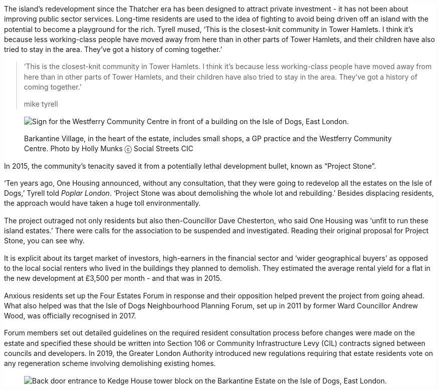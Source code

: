The island’s redevelopment since the Thatcher era has been designed to attract private investment - it has not been about improving public sector services. Long-time residents are used to the idea of fighting to avoid being driven off an island with the potential to become a playground for the rich. Tyrell mused, ‘This is the closest-knit community in Tower Hamlets. I think it’s because less working-class people have moved away from here than in other parts of Tower Hamlets, and their children have also tried to stay in the area. They’ve got a history of coming together.’

> ‘This is the closest-knit community in Tower Hamlets. I think it’s because less working-class people have moved away from here than in other parts of Tower Hamlets, and their children have also tried to stay in the area. They’ve got a history of coming together.’
> 
> mike tyrell

<figure>

![Sign for the Westferry Community Centre in front of a building on the Isle of Dogs, East London.](/images/westferry-community-centre-barkantine-estate-isle-of-dogs-1024x683.jpg)

<figcaption>

Barkantine Village, in the heart of the estate, includes small shops, a GP practice and the Westferry Community Centre. Photo by Holly Munks ⓒ Social Streets CIC

</figcaption>

</figure>

In 2015, the community’s tenacity saved it from a potentially lethal development bullet, known as “Project Stone”.

‘Ten years ago, One Housing announced, without any consultation, that they were going to redevelop all the estates on the Isle of Dogs,’ Tyrell told _Poplar London_. ‘Project Stone was about demolishing the whole lot and rebuilding.’ Besides displacing residents, the approach would have taken a huge toll environmentally.

The project outraged not only residents but also then-Councillor Dave Chesterton, who said One Housing was ‘unfit to run these island estates.’ There were calls for the association to be suspended and investigated. Reading their original proposal for Project Stone, you can see why. 

It is explicit about its target market of investors, high-earners in the financial sector and ‘wider geographical buyers’ as opposed to the local social renters who lived in the buildings they planned to demolish. They estimated the average rental yield for a flat in the new development at £3,500 per month - and that was in 2015. 

Anxious residents set up the Four Estates Forum in response and their opposition helped prevent the project from going ahead. What also helped was that the Isle of Dogs Neighbourhood Planning Forum, set up in 2011 by former Ward Councillor Andrew Wood, was officially recognised in 2017.

Forum members set out detailed guidelines on the required resident consultation process before changes were made on the estate and specified these should be written into Section 106 or Community Infrastructure Levy (CIL) contracts signed between councils and developers. In 2019, the Greater London Authority introduced new regulations requiring that estate residents vote on any regeneration scheme involving demolishing existing homes. 

<figure>

![Back door entrance to Kedge House tower block on the Barkantine Estate on the Isle of Dogs, East London.](/images/back-door-kedge-house-isle-of-dogs-1024x683.jpg)
